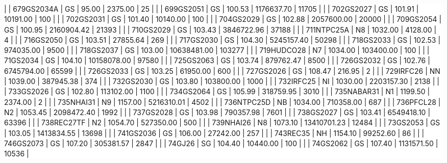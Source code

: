 |  | 679GS2034A | GS | 95.00 | 2375.00 | 25 |
|  | 699GS2051 | GS | 100.53 | 1176637.70 | 11705 |
|  | 702GS2027 | GS | 101.91 | 10191.00 | 100 |
|  | 702GS2031 | GS | 101.40 | 10140.00 | 100 |
|  | 704GS2029 | GS | 102.88 | 2057600.00 | 20000 |
|  | 709GS2054 | GS | 100.95 | 2160904.42 | 21393 |
|  | 710GS2029 | GS | 103.43 | 3846722.96 | 37188 |
|  | 711NTPC25A | N8 | 1032.00 | 4128.00 | 4 |
|  | 716GS2050 | GS | 103.51 | 27855.64 | 269 |
|  | 717GS2030 | GS | 104.30 | 5245157.40 | 50298 |
|  | 718GS2033 | GS | 102.53 | 974035.00 | 9500 |
|  | 718GS2037 | GS | 103.00 | 10638481.00 | 103277 |
|  | 719HUDCO28 | N7 | 1034.00 | 103400.00 | 100 |
|  | 71GS2034 | GS | 104.10 | 10158078.00 | 97580 |
|  | 725GS2063 | GS | 103.74 | 879762.47 | 8500 |
|  | 726GS2032 | GS | 102.76 | 6745794.00 | 65599 |
|  | 726GS2033 | GS | 103.25 | 61950.00 | 600 |
|  | 727GS2026 | GS | 108.47 | 216.95 | 2 |
|  | 729IRFC26 | NN | 1039.00 | 387945.38 | 374 |
|  | 732GS2030 | GS | 103.80 | 103800.00 | 1000 |
|  | 732IRFC25 | NI | 1030.00 | 2203157.30 | 2138 |
|  | 733GS2026 | GS | 102.80 | 113102.00 | 1100 |
|  | 734GS2064 | GS | 105.99 | 318759.95 | 3010 |
|  | 735NABAR31 | N1 | 1199.50 | 2374.00 | 2 |
|  | 735NHAI31 | N9 | 1157.00 | 5216310.01 | 4502 |
|  | 736NTPC25D | NB | 1034.00 | 710358.00 | 687 |
|  | 736PFCL28 | N2 | 1053.45 | 2098472.40 | 1992 |
|  | 737GS2028 | GS | 103.98 | 790357.98 | 7601 |
|  | 738GS2027 | GS | 103.41 | 6549418.10 | 63396 |
|  | 738REC27TF | N2 | 1054.70 | 527350.00 | 500 |
|  | 739NHAI26 | N8 | 1073.10 | 13410701.23 | 12484 |
|  | 73GS2053 | GS | 103.05 | 1413834.55 | 13698 |
|  | 741GS2036 | GS | 106.00 | 27242.00 | 257 |
|  | 743REC35 | NH | 1154.10 | 99252.60 | 86 |
|  | 746GS2073 | GS | 107.20 | 305381.57 | 2847 |
|  | 74GJ26 | SG | 104.40 | 10440.00 | 100 |
|  | 74GS2062 | GS | 107.40 | 1131571.50 | 10536 |